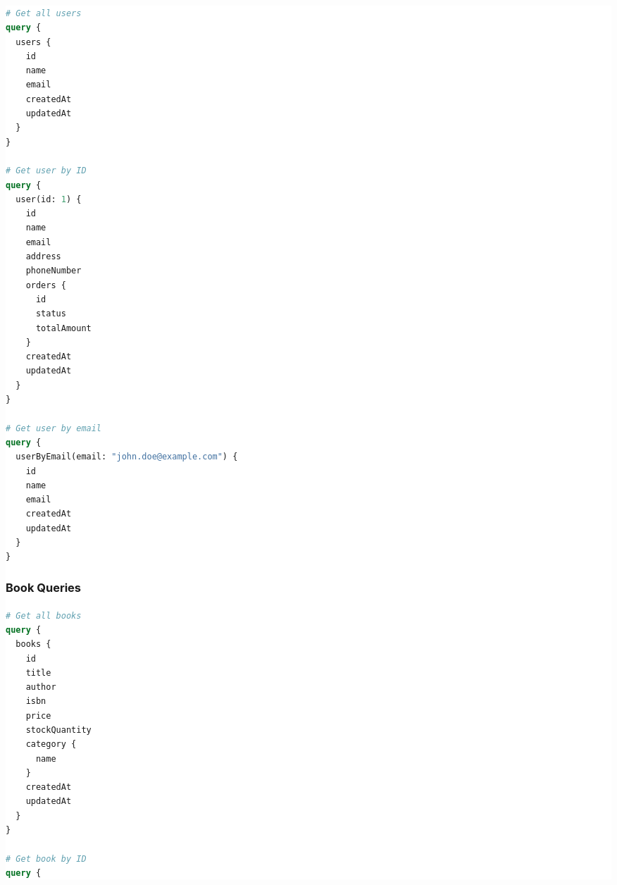 ```graphql
# Get all users
query {
  users {
    id
    name
    email
    createdAt
    updatedAt
  }
}

# Get user by ID
query {
  user(id: 1) {
    id
    name
    email
    address
    phoneNumber
    orders {
      id
      status
      totalAmount
    }
    createdAt
    updatedAt
  }
}

# Get user by email
query {
  userByEmail(email: "john.doe@example.com") {
    id
    name
    email
    createdAt
    updatedAt
  }
}
```

### Book Queries

```graphql
# Get all books
query {
  books {
    id
    title
    author
    isbn
    price
    stockQuantity
    category {
      name
    }
    createdAt
    updatedAt
  }
}

# Get book by ID
query {
```